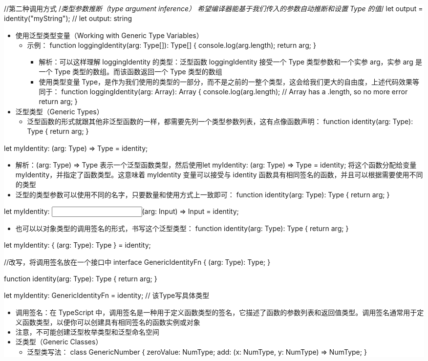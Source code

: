 //第二种调用方式
/*类型参数推断（type argument inference）
希望编译器能基于我们传入的参数自动推断和设置 Type 的值*/
let output = identity("myString"); // let output: string
- 使用泛型类型变量（Working with Generic Type Variables）
  - 示例：
function loggingIdentity<Type>(arg: Type[]): Type[] {
  console.log(arg.length);
  return arg;
}
    - 解析：可以这样理解 loggingIdentity 的类型：泛型函数 loggingIdentity 接受一个 Type 类型参数和一个实参 arg，实参 arg 是一个 Type 类型的数组。而该函数返回一个 Type 类型的数组
    - 使用类型变量 Type，是作为我们使用的类型的一部分，而不是之前的一整个类型，这会给我们更大的自由度，上述代码效果等同于：
function loggingIdentity<Type>(arg: Array<Type>): Array<Type> {
  console.log(arg.length); // Array has a .length, so no more error
  return arg;
}
- 泛型类型（Generic Types）
  - 泛型函数的形式就跟其他非泛型函数的一样，都需要先列一个类型参数列表，这有点像函数声明：
function identity<Type>(arg: Type): Type {
  return arg;
}
 
let myIdentity: <Type>(arg: Type) => Type = identity;
  - 解析：<Type>(arg: Type) => Type 表示一个泛型函数类型，然后使用let myIdentity: <Type>(arg: Type) => Type = identity; 将这个函数分配给变量 myIdentity，并指定了函数类型。这意味着 myIdentity 变量可以接受与 identity 函数具有相同签名的函数，并且可以根据需要使用不同的类型
  - 泛型的类型参数可以使用不同的名字，只要数量和使用方式上一致即可：
function identity<Type>(arg: Type): Type {
  return arg;
}
 
let myIdentity: <Input>(arg: Input) => Input = identity;
  - 也可以以对象类型的调用签名的形式，书写这个泛型类型：
function identity<Type>(arg: Type): Type {
  return arg;
}
 
let myIdentity: { <Type>(arg: Type): Type } = identity;

//改写，将调用签名放在一个接口中
interface GenericIdentityFn<Type> {
  <Type>(arg: Type): Type;
}
 
function identity<Type>(arg: Type): Type {
  return arg;
}
 
let myIdentity: GenericIdentityFn<Type> = identity; // 该Type写具体类型
  - 调用签名：在 TypeScript 中，调用签名是一种用于定义函数类型的签名，它描述了函数的参数列表和返回值类型。调用签名通常用于定义函数类型，以便你可以创建具有相同签名的函数实例或对象
  - 注意，不可能创建泛型枚举类型和泛型命名空间
- 泛类型（Generic Classes）
  - 泛型类写法：
class GenericNumber<NumType> {
  zeroValue: NumType;
  add: (x: NumType, y: NumType) => NumType;
}
 
